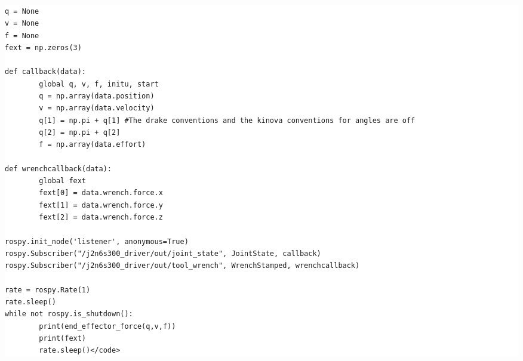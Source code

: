     
    
    q = None
    v = None
    f = None
    fext = np.zeros(3)
    
    def callback(data):
            global q, v, f, initu, start
            q = np.array(data.position)
            v = np.array(data.velocity)
            q[1] = np.pi + q[1] #The drake conventions and the kinova conventions for angles are off
            q[2] = np.pi + q[2]
            f = np.array(data.effort)
    
    def wrenchcallback(data):
            global fext
            fext[0] = data.wrench.force.x
            fext[1] = data.wrench.force.y
            fext[2] = data.wrench.force.z
    
    rospy.init_node('listener', anonymous=True)
    rospy.Subscriber("/j2n6s300_driver/out/joint_state", JointState, callback)
    rospy.Subscriber("/j2n6s300_driver/out/tool_wrench", WrenchStamped, wrenchcallback)
    
    rate = rospy.Rate(1)
    rate.sleep()
    while not rospy.is_shutdown():
            print(end_effector_force(q,v,f))
            print(fext)
            rate.sleep()</code>



